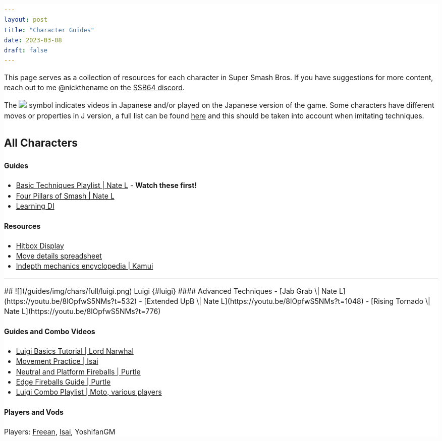 ```yaml
---
layout: post
title: "Character Guides"
date: 2023-03-08
draft: false
---
```


This page serves as a collection of resources for each character in Super Smash Bros. If you have suggestions for more content, reach out to me @nickthename on the [SSB64 discord](https://discord.gg/ssb64).

The ![](/guides/img/japan-flag-icon-16.png) symbol indicates videos in Japanese and/or played on the Japanese version of the game. Some characters have different moves or properties in J version, a full list can be found [here](https://www.ssbwiki.com/List_of_regional_version_differences_(SSB)) and this should be taken into account when imitating techniques.

## All Characters
#### Guides
- [Basic Techniques Playlist \| Nate L](https://www.youtube.com/playlist?list=PLRRp1_oLOK_GiEwNX_d8UIPvlqi34_VHn) -  **Watch these first!**
- [Four Pillars of Smash \| Nate L](https://www.youtube.com/playlist?list=PLRRp1_oLOK_E3U6kXU8CsMvHVTs8GkIYo)
- [Learning DI](/guides/learningdi.html)

#### Resources
- [Hitbox Display](https://nickthename.github.io/ssbframedata/webfd/framedisplay.html)
- [Move details spreadsheet](https://docs.google.com/spreadsheets/d/12AA0uoBkHMFmMWaaYGYe4x8dEp69d5UlxJ1dGwBKIR4/)
- [Indepth mechanics encyclopedia \| Kamui](https://bit.ly/thesmashguide)

<hr>
## ![](/guides/img/chars/full/luigi.png) Luigi {#luigi}
#### Advanced Techniques
 - [Jab Grab \| Nate L](https://youtu.be/8lOpfwS5NMs?t=532)
 - [Extended UpB \| Nate L](https://youtu.be/8lOpfwS5NMs?t=1048)
 - [Rising Tornado \| Nate L](https://youtu.be/8lOpfwS5NMs?t=776)

#### Guides and Combo Videos
 - [Luigi Basics Tutorial \| Lord Narwhal](https://www.youtube.com/watch?v=iaTH8pKYJ_A)
 - [Movement Practice \| Isai](https://www.youtube.com/watch?v=K_FKCXgxGRA)
 - [Neutral and Platform Fireballs \| Purtle](https://www.youtube.com/watch?v=ydbVNjTLjGw)
 - [Edge Fireballs Guide \| Purtle](https://www.youtube.com/watch?v=4jYEKeJJmgg)
 - [Luigi Combo Playlist \| Moto, various players](https://www.youtube.com/playlist?list=PL2bnzwVIy5jDKs8Kon2r9mhorQCf7qg29)

#### Players and Vods
Players: [Freean](https://vods.co/smash64?player=13014&selection=24), [Isai](https://vods.co/smash64?player=14451&selection=24), YoshifanGM
